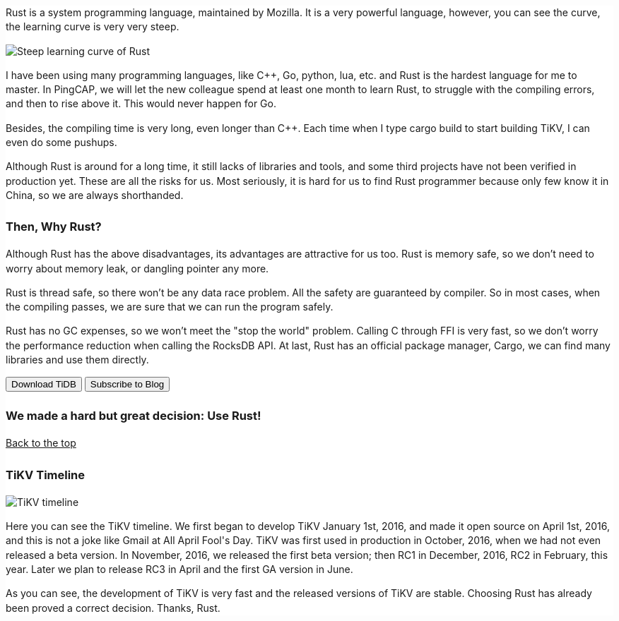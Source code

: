 
Rust is a system programming language,  maintained by Mozilla. It is a very powerful language, however, you can see the curve, the learning curve is very very steep. 

![Steep learning curve of Rust](media/curve.jpg)

I have been using many programming languages, like C++, Go, python, lua, etc. and Rust is the hardest language for me to master. In PingCAP, we will let the new colleague spend at least one month to learn Rust, to struggle with the compiling errors, and then to rise above it. This would never happen for Go.  

Besides, the compiling time is very long, even longer than C++. Each time when I type cargo build to start building TiKV, I can even do some pushups. 

Although Rust is around for a long time, it still lacks of libraries and tools, and some third projects have not been verified in production yet. These are all the risks for us. Most seriously, it is hard for us to find Rust programmer because only few know it in China, so we are always shorthanded. 

### Then, Why Rust?

Although Rust has the above disadvantages, its advantages are attractive for us too. Rust is memory safe, so we don’t need to worry about memory leak, or dangling pointer any more. 

Rust is thread safe, so there won’t be any data race problem. All the safety are guaranteed by compiler. So in most cases, when the compiling passes, we are sure that we can run the program safely.

Rust has no GC expenses, so we won’t meet the "stop the world" problem. Calling C through FFI is very fast, so we don’t worry the performance reduction when calling the RocksDB API. At last, Rust has an official package manager, Cargo, we can find many libraries and use them directly.

<div class="trackable-btns">
    <a href="/download" onclick="trackViews('Rust in TiKV', 'download-tidb-btn-middle')"><button>Download TiDB</button></a>
    <a href="https://share.hsforms.com/1e2W03wLJQQKPd1d9rCbj_Q2npzm" onclick="trackViews('Rust in TiKV', 'subscribe-blog-btn-middle')"><button>Subscribe to Blog</button></a>
</div>

### We made a hard but great decision: Use Rust!

[Back to the top](#top)

### <span id="timeline">TiKV Timeline </span>

![TiKV timeline](media/timeline.jpg)

Here you can see the TiKV timeline. We first began to develop TiKV January 1st, 2016, and made it open source on April 1st, 2016, and this is not a joke like Gmail at All April Fool's Day. TiKV was first used in production in October, 2016, when we had not even released a beta version. In November, 2016, we released the first beta version; then RC1 in December, 2016, RC2 in February, this year. Later we plan to release RC3 in April and the first GA version in June.
					
As you can see, the development of TiKV is very fast and the released versions of TiKV are stable. Choosing Rust has already been proved a correct decision. Thanks, Rust.
